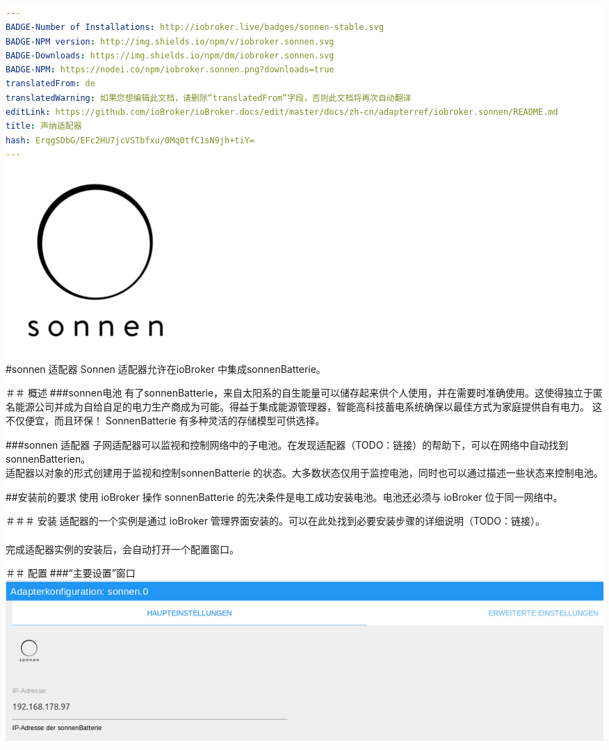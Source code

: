 ```yaml
---
BADGE-Number of Installations: http://iobroker.live/badges/sonnen-stable.svg
BADGE-NPM version: http://img.shields.io/npm/v/iobroker.sonnen.svg
BADGE-Downloads: https://img.shields.io/npm/dm/iobroker.sonnen.svg
BADGE-NPM: https://nodei.co/npm/iobroker.sonnen.png?downloads=true
translatedFrom: de
translatedWarning: 如果您想编辑此文档，请删除“translatedFrom”字段，否则此文档将再次自动翻译
editLink: https://github.com/ioBroker/ioBroker.docs/edit/master/docs/zh-cn/adapterref/iobroker.sonnen/README.md
title: 声纳适配器
hash: ErqgSDbG/EFc2HU7jcVSTbfxu/0Mq0tfC1sN9jh+tiY=
---
```

![商标](../../../de/adapterref/iobroker.sonnen/media/sonnen.png)

#sonnen 适配器
Sonnen 适配器允许在ioBroker 中集成sonnenBatterie。

＃＃ 概述
###sonnen电池
有了sonnenBatterie，来自太阳系的自生能量可以储存起来供个人使用，并在需要时准确使用。这使得独立于匿名能源公司并成为自给自足的电力生产商成为可能。得益于集成能源管理器，智能高科技蓄电系统确保以最佳方式为家庭提供自有电力。
这不仅便宜，而且环保！ SonnenBatterie 有多种灵活的存储模型可供选择。

###sonnen 适配器
子网适配器可以监视和控制网络中的子电池。在发现适配器（TODO：链接）的帮助下，可以在网络中自动找到sonnenBatterien。<br/>适配器以对象的形式创建用于监视和控制sonnenBatterie 的状态。大多数状态仅用于监控电池，同时也可以通过描述一些状态来控制电池。

##安装前的要求
使用 ioBroker 操作 sonnenBatterie 的先决条件是电工成功安装电池。电池还必须与 ioBroker 位于同一网络中。

＃＃＃ 安装
适配器的一个实例是通过 ioBroker 管理界面安装的。可以在此处找到必要安装步骤的详细说明（TODO：链接）。<br/><br/>完成适配器实例的安装后，会自动打开一个配置窗口。

＃＃ 配置
###“主要设置”窗口
![主要设置](../../../de/adapterref/iobroker.sonnen/media/mainSettings.png "主要设置")
